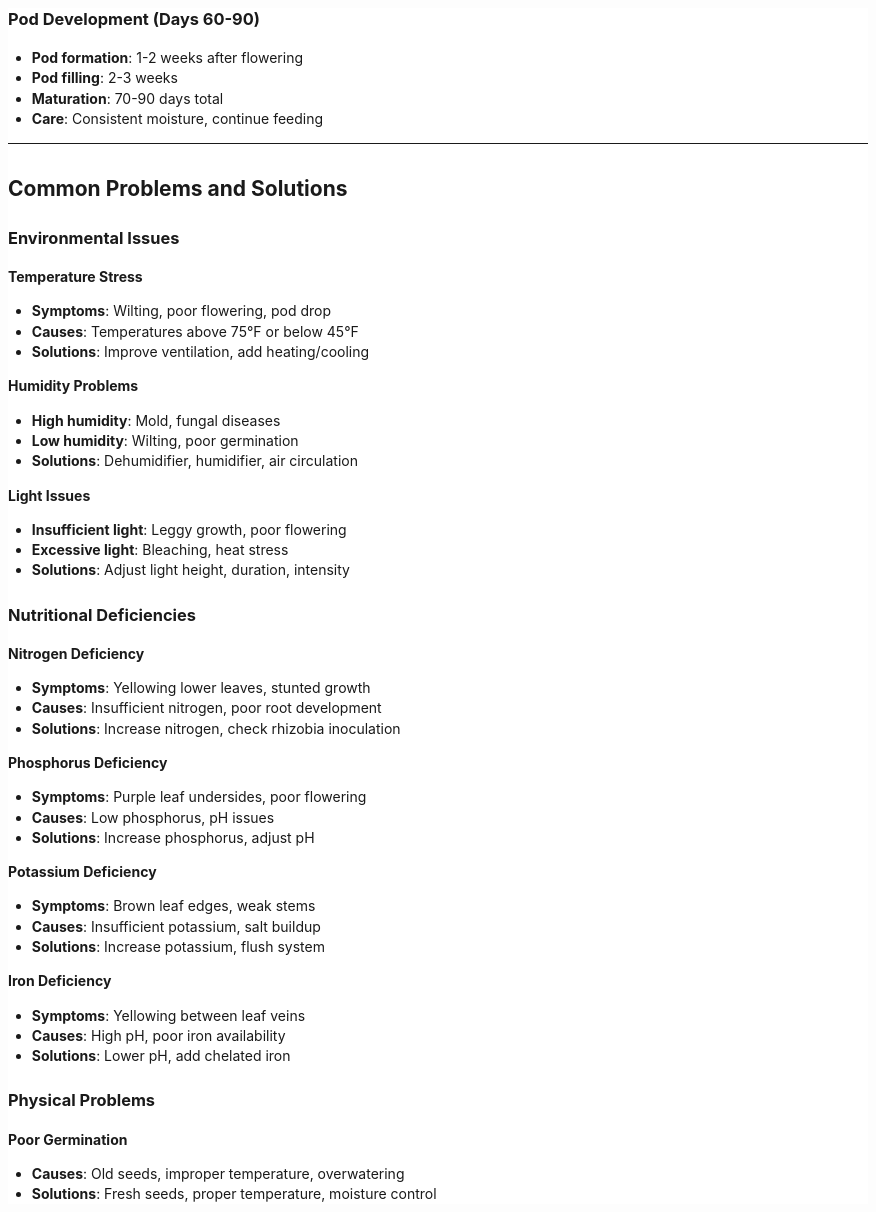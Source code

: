 ### Pod Development (Days 60-90)
- **Pod formation**: 1-2 weeks after flowering
- **Pod filling**: 2-3 weeks
- **Maturation**: 70-90 days total
- **Care**: Consistent moisture, continue feeding

---

## Common Problems and Solutions

### Environmental Issues

**Temperature Stress**
- **Symptoms**: Wilting, poor flowering, pod drop
- **Causes**: Temperatures above 75°F or below 45°F
- **Solutions**: Improve ventilation, add heating/cooling

**Humidity Problems**
- **High humidity**: Mold, fungal diseases
- **Low humidity**: Wilting, poor germination
- **Solutions**: Dehumidifier, humidifier, air circulation

**Light Issues**
- **Insufficient light**: Leggy growth, poor flowering
- **Excessive light**: Bleaching, heat stress
- **Solutions**: Adjust light height, duration, intensity

### Nutritional Deficiencies

**Nitrogen Deficiency**
- **Symptoms**: Yellowing lower leaves, stunted growth
- **Causes**: Insufficient nitrogen, poor root development
- **Solutions**: Increase nitrogen, check rhizobia inoculation

**Phosphorus Deficiency**
- **Symptoms**: Purple leaf undersides, poor flowering
- **Causes**: Low phosphorus, pH issues
- **Solutions**: Increase phosphorus, adjust pH

**Potassium Deficiency**
- **Symptoms**: Brown leaf edges, weak stems
- **Causes**: Insufficient potassium, salt buildup
- **Solutions**: Increase potassium, flush system

**Iron Deficiency**
- **Symptoms**: Yellowing between leaf veins
- **Causes**: High pH, poor iron availability
- **Solutions**: Lower pH, add chelated iron

### Physical Problems

**Poor Germination**
- **Causes**: Old seeds, improper temperature, overwatering
- **Solutions**: Fresh seeds, proper temperature, moisture control
